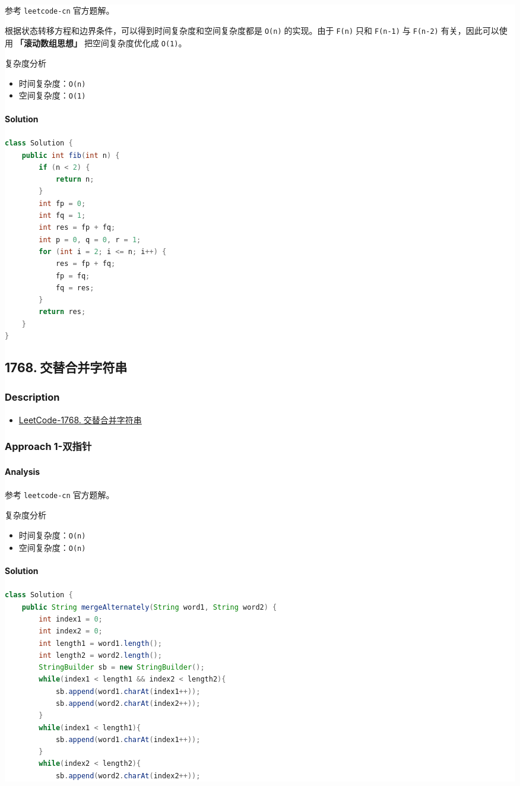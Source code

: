 参考 `leetcode-cn` 官方题解。


根据状态转移方程和边界条件，可以得到时间复杂度和空间复杂度都是 `O(n)` 的实现。由于 `F(n)` 只和 `F(n-1)` 与 `F(n-2)` 有关，因此可以使用 **「滚动数组思想」** 把空间复杂度优化成 `O(1)`。


复杂度分析
* 时间复杂度：`O(n)`
* 空间复杂度：`O(1)`

#### Solution

```java
class Solution {
    public int fib(int n) {
        if (n < 2) {
            return n;
        }
        int fp = 0;
        int fq = 1;
        int res = fp + fq;
        int p = 0, q = 0, r = 1;
        for (int i = 2; i <= n; i++) {
            res = fp + fq;
            fp = fq;
            fq = res;
        }
        return res;
    }
}
```


## 1768. 交替合并字符串
### Description
* [LeetCode-1768. 交替合并字符串](https://leetcode-cn.com/problems/merge-strings-alternately/)

### Approach 1-双指针
#### Analysis

参考 `leetcode-cn` 官方题解。

复杂度分析
* 时间复杂度：`O(n)`
* 空间复杂度：`O(n)`

#### Solution


```java
class Solution {
    public String mergeAlternately(String word1, String word2) {
        int index1 = 0;
        int index2 = 0;
        int length1 = word1.length();
        int length2 = word2.length();
        StringBuilder sb = new StringBuilder();
        while(index1 < length1 && index2 < length2){
            sb.append(word1.charAt(index1++));
            sb.append(word2.charAt(index2++));
        }
        while(index1 < length1){
            sb.append(word1.charAt(index1++));
        }
        while(index2 < length2){
            sb.append(word2.charAt(index2++));
```